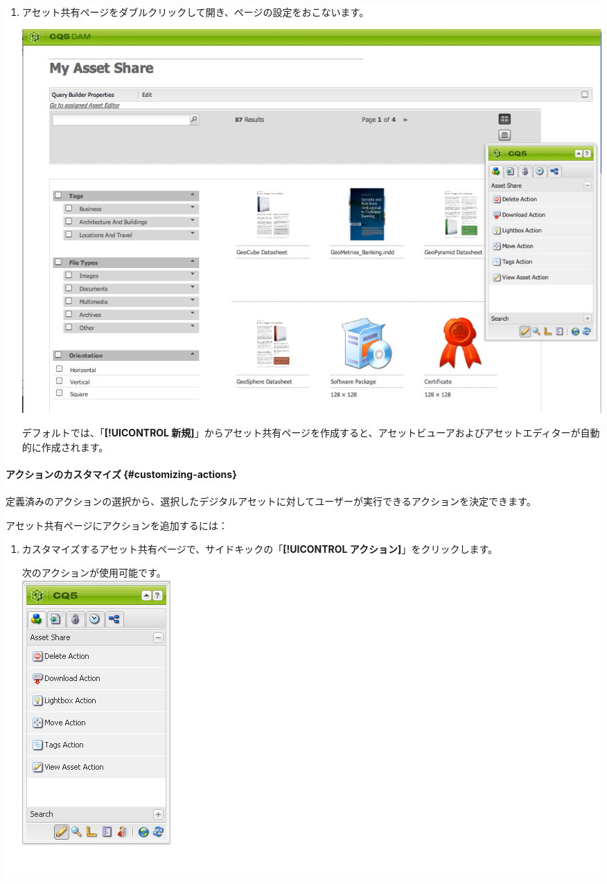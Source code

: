 1. アセット共有ページをダブルクリックして開き、ページの設定をおこないます。

   ![screen_shot_2012-04-19at24114pm](assets/screen_shot_2012-04-19at24114pm.png)

   デフォルトでは、「**[!UICONTROL 新規]**」からアセット共有ページを作成すると、アセットビューアおよびアセットエディターが自動的に作成されます。

#### アクションのカスタマイズ {#customizing-actions}

定義済みのアクションの選択から、選択したデジタルアセットに対してユーザーが実行できるアクションを決定できます。

アセット共有ページにアクションを追加するには：

1. カスタマイズするアセット共有ページで、サイドキックの「**[!UICONTROL アクション]**」をクリックします。

   次のアクションが使用可能です。
   ![assetshare2](assets/assetshare2.bmp)